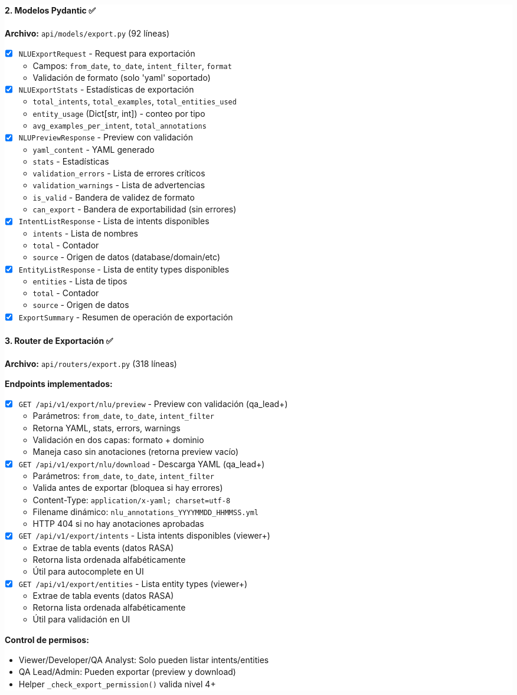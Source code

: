 #### 2. Modelos Pydantic ✅
**Archivo:** `api/models/export.py` (92 líneas)

- [x] `NLUExportRequest` - Request para exportación
  - Campos: `from_date`, `to_date`, `intent_filter`, `format`
  - Validación de formato (solo 'yaml' soportado)
- [x] `NLUExportStats` - Estadísticas de exportación
  - `total_intents`, `total_examples`, `total_entities_used`
  - `entity_usage` (Dict[str, int]) - conteo por tipo
  - `avg_examples_per_intent`, `total_annotations`
- [x] `NLUPreviewResponse` - Preview con validación
  - `yaml_content` - YAML generado
  - `stats` - Estadísticas
  - `validation_errors` - Lista de errores críticos
  - `validation_warnings` - Lista de advertencias
  - `is_valid` - Bandera de validez de formato
  - `can_export` - Bandera de exportabilidad (sin errores)
- [x] `IntentListResponse` - Lista de intents disponibles
  - `intents` - Lista de nombres
  - `total` - Contador
  - `source` - Origen de datos (database/domain/etc)
- [x] `EntityListResponse` - Lista de entity types disponibles
  - `entities` - Lista de tipos
  - `total` - Contador
  - `source` - Origen de datos
- [x] `ExportSummary` - Resumen de operación de exportación

#### 3. Router de Exportación ✅
**Archivo:** `api/routers/export.py` (318 líneas)

**Endpoints implementados:**
- [x] `GET /api/v1/export/nlu/preview` - Preview con validación (qa_lead+)
  - Parámetros: `from_date`, `to_date`, `intent_filter`
  - Retorna YAML, stats, errors, warnings
  - Validación en dos capas: formato + dominio
  - Maneja caso sin anotaciones (retorna preview vacío)
- [x] `GET /api/v1/export/nlu/download` - Descarga YAML (qa_lead+)
  - Parámetros: `from_date`, `to_date`, `intent_filter`
  - Valida antes de exportar (bloquea si hay errores)
  - Content-Type: `application/x-yaml; charset=utf-8`
  - Filename dinámico: `nlu_annotations_YYYYMMDD_HHMMSS.yml`
  - HTTP 404 si no hay anotaciones aprobadas
- [x] `GET /api/v1/export/intents` - Lista intents disponibles (viewer+)
  - Extrae de tabla events (datos RASA)
  - Retorna lista ordenada alfabéticamente
  - Útil para autocomplete en UI
- [x] `GET /api/v1/export/entities` - Lista entity types (viewer+)
  - Extrae de tabla events (datos RASA)
  - Retorna lista ordenada alfabéticamente
  - Útil para validación en UI

**Control de permisos:**
- Viewer/Developer/QA Analyst: Solo pueden listar intents/entities
- QA Lead/Admin: Pueden exportar (preview y download)
- Helper `_check_export_permission()` valida nivel 4+
